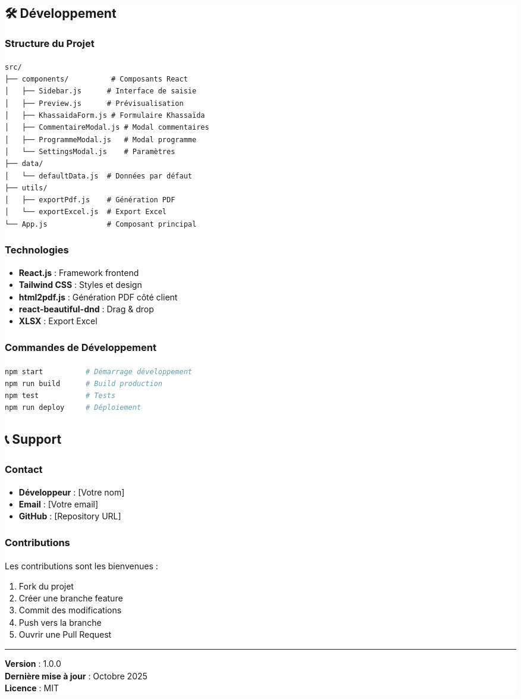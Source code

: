 ## 🛠️ Développement

### Structure du Projet
```
src/
├── components/          # Composants React
│   ├── Sidebar.js      # Interface de saisie
│   ├── Preview.js      # Prévisualisation
│   ├── KhassaidaForm.js # Formulaire Khassaïda
│   ├── CommentaireModal.js # Modal commentaires
│   ├── ProgrammeModal.js   # Modal programme
│   └── SettingsModal.js    # Paramètres
├── data/
│   └── defaultData.js  # Données par défaut
├── utils/
│   ├── exportPdf.js    # Génération PDF
│   └── exportExcel.js  # Export Excel
└── App.js              # Composant principal
```

### Technologies
- **React.js** : Framework frontend
- **Tailwind CSS** : Styles et design
- **html2pdf.js** : Génération PDF côté client
- **react-beautiful-dnd** : Drag & drop
- **XLSX** : Export Excel

### Commandes de Développement
```bash
npm start          # Démarrage développement
npm run build      # Build production
npm test           # Tests
npm run deploy     # Déploiement
```

## 📞 Support

### Contact
- **Développeur** : [Votre nom]
- **Email** : [Votre email]
- **GitHub** : [Repository URL]

### Contributions
Les contributions sont les bienvenues :
1. Fork du projet
2. Créer une branche feature
3. Commit des modifications
4. Push vers la branche
5. Ouvrir une Pull Request

---

**Version** : 1.0.0  
**Dernière mise à jour** : Octobre 2025  
**Licence** : MIT
